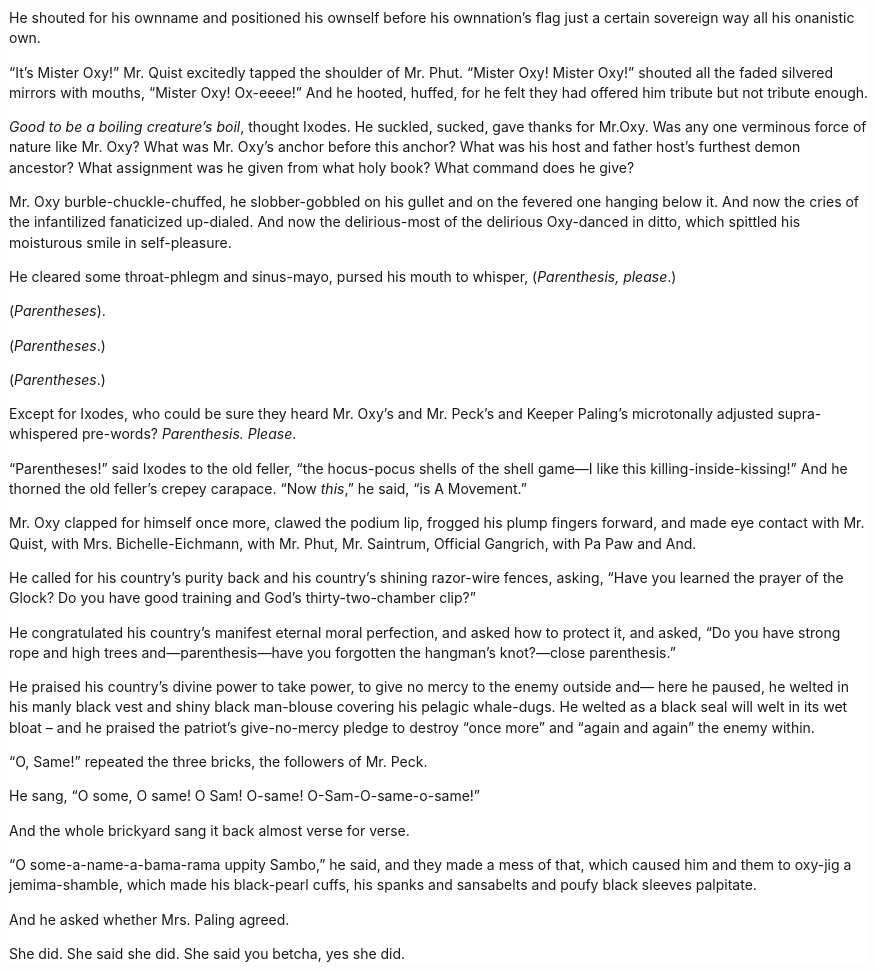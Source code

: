 He shouted for his ownname and positioned his ownself before his ownnation’s flag just a certain sovereign way all his onanistic own.

“It’s Mister Oxy!” Mr. Quist excitedly tapped the shoulder of Mr. Phut. “Mister Oxy! Mister Oxy!” shouted all the faded silvered mirrors with mouths, “Mister Oxy! Ox-eeee!” And he hooted, huffed, for he felt they had offered him tribute but not tribute enough.

_Good to be a boiling creature’s boil_, thought Ixodes. He suckled, sucked, gave thanks for Mr.Oxy. Was any one verminous force of nature like Mr. Oxy? What was Mr. Oxy’s anchor before this anchor? What was his host and father host’s furthest demon ancestor? What assignment was he given from what holy book? What command does he give?

Mr. Oxy burble-chuckle-chuffed, he slobber-gobbled on his gullet and on the fevered one hanging below it. And now the cries of the infantilized fanaticized up-dialed. And now the delirious-most of the delirious Oxy-danced in ditto, which spittled his moisturous smile in self-pleasure.

He cleared some throat-phlegm and sinus-mayo, pursed his mouth to whisper, (_Parenthesis, please_.)

(_Parentheses_).

(_Parentheses_.)

(_Parentheses_.)

Except for Ixodes, who could be sure they heard Mr. Oxy’s and Mr. Peck’s and Keeper Paling’s microtonally adjusted supra-whispered pre-words? _Parenthesis. Please_.

“Parentheses!” said Ixodes to the old feller, “the hocus-pocus shells of the shell game—I like this killing-inside-kissing!” And he thorned the old feller’s crepey carapace. “Now _this_,” he said, “is A Movement.”

Mr. Oxy clapped for himself once more, clawed the podium lip, frogged his plump fingers forward, and made eye contact with Mr. Quist, with Mrs. Bichelle-Eichmann, with Mr. Phut, Mr. Saintrum, Official Gangrich, with Pa Paw and And.

He called for his country’s purity back and his country’s shining razor-wire fences, asking, “Have you learned the prayer of the Glock? Do you have good training and God’s thirty-two-chamber clip?”

He congratulated his country’s manifest eternal moral perfection, and asked how to protect it, and asked, “Do you have strong rope and high trees and—parenthesis—have you forgotten the hangman’s knot?—close parenthesis.”

He praised his country’s divine power to take power, to give no mercy to the enemy outside and— here he paused, he welted in his manly black vest and shiny black man-blouse covering his pelagic whale-dugs. He welted as a black seal will welt in its wet bloat – and he praised the patriot’s give-no-mercy pledge to destroy “once more” and “again and again” the enemy within.

“O, Same!” repeated the three bricks, the followers of Mr. Peck.

He sang, “O some, O same! O Sam! O-same! O-Sam-O-same-o-same!”

And the whole brickyard sang it back almost verse for verse.

“O some-a-name-a-bama-rama uppity Sambo,” he said, and they made a mess of that, which caused him and them to oxy-jig a jemima-shamble, which made his black-pearl cuffs, his spanks and sansabelts and poufy black sleeves palpitate.

And he asked whether Mrs. Paling agreed.

She did. She said she did. She said you betcha, yes she did.
